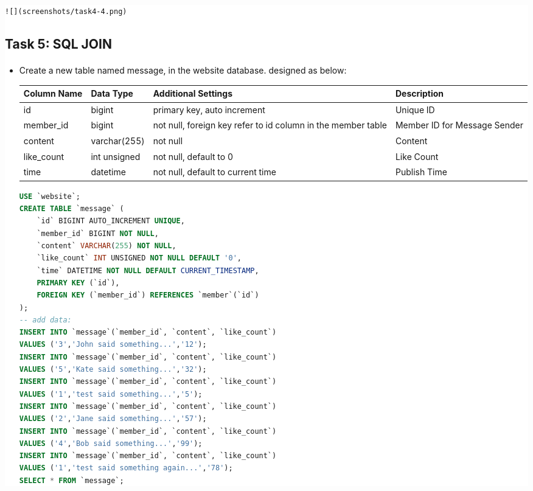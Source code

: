     ![](screenshots/task4-4.png)
## Task 5: SQL JOIN 

- Create a new table named message, in the website database. designed as below:

    | Column Name | Data Type | Additional Settings | Description |
    | ---- | ---- | ---- | ----|
    | id | bigint | primary key, auto increment | Unique ID |
    | member_id | bigint | not null, foreign key refer to id column in the member table | Member ID for Message Sender |
    | content | varchar(255) | not null | Content |
    | like_count | int unsigned | not null, default to 0 | Like Count |
    | time | datetime | not null, default to current time | Publish Time |

    ```sql
    USE `website`;
    CREATE TABLE `message` (
        `id` BIGINT AUTO_INCREMENT UNIQUE,
        `member_id` BIGINT NOT NULL,
        `content` VARCHAR(255) NOT NULL,
        `like_count` INT UNSIGNED NOT NULL DEFAULT '0',
        `time` DATETIME NOT NULL DEFAULT CURRENT_TIMESTAMP,
        PRIMARY KEY (`id`),
        FOREIGN KEY (`member_id`) REFERENCES `member`(`id`)
    );
    -- add data:
    INSERT INTO `message`(`member_id`, `content`, `like_count`)
    VALUES ('3','John said something...','12');
    INSERT INTO `message`(`member_id`, `content`, `like_count`)
    VALUES ('5','Kate said something...','32');
    INSERT INTO `message`(`member_id`, `content`, `like_count`)
    VALUES ('1','test said something...','5');
    INSERT INTO `message`(`member_id`, `content`, `like_count`)
    VALUES ('2','Jane said something...','57');
    INSERT INTO `message`(`member_id`, `content`, `like_count`)
    VALUES ('4','Bob said something...','99');
    INSERT INTO `message`(`member_id`, `content`, `like_count`)
    VALUES ('1','test said something again...','78');
    SELECT * FROM `message`;
    ```